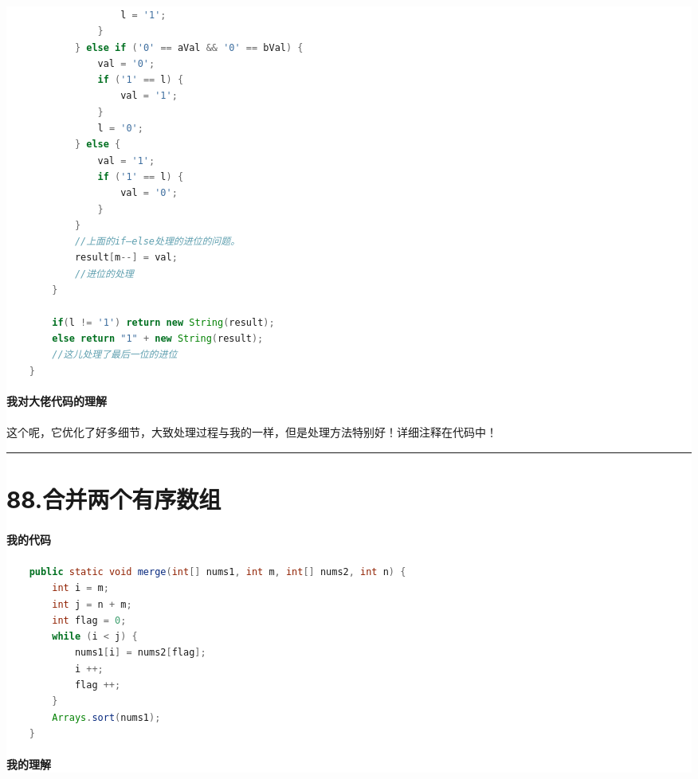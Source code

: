 ```java
                    l = '1';
                }
            } else if ('0' == aVal && '0' == bVal) {
                val = '0';
                if ('1' == l) {
                    val = '1';
                }
                l = '0';
            } else {
                val = '1';
                if ('1' == l) {
                    val = '0';
                }
            }
            //上面的if—else处理的进位的问题。
            result[m--] = val;
            //进位的处理
        }

        if(l != '1') return new String(result);
        else return "1" + new String(result);
        //这儿处理了最后一位的进位
    }
```

#### 我对大佬代码的理解

这个呢，它优化了好多细节，大致处理过程与我的一样，但是处理方法特别好！详细注释在代码中！

---

# 88.合并两个有序数组

#### 我的代码

```java
    public static void merge(int[] nums1, int m, int[] nums2, int n) {
        int i = m;
        int j = n + m;
        int flag = 0;
        while (i < j) {
			nums1[i] = nums2[flag];
			i ++;
			flag ++;
		}
        Arrays.sort(nums1);
    }
```

#### 我的理解
